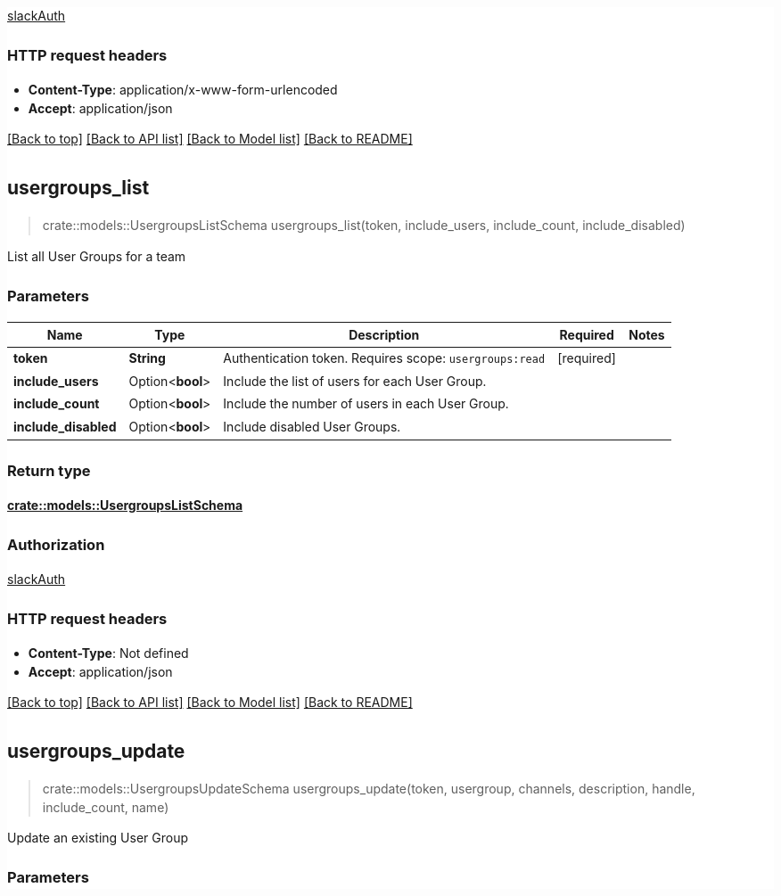 [slackAuth](../README.md#slackAuth)

### HTTP request headers

- **Content-Type**: application/x-www-form-urlencoded
- **Accept**: application/json

[[Back to top]](#) [[Back to API list]](../README.md#documentation-for-api-endpoints) [[Back to Model list]](../README.md#documentation-for-models) [[Back to README]](../README.md)


## usergroups_list

> crate::models::UsergroupsListSchema usergroups_list(token, include_users, include_count, include_disabled)


List all User Groups for a team

### Parameters


Name | Type | Description  | Required | Notes
------------- | ------------- | ------------- | ------------- | -------------
**token** | **String** | Authentication token. Requires scope: `usergroups:read` | [required] |
**include_users** | Option<**bool**> | Include the list of users for each User Group. |  |
**include_count** | Option<**bool**> | Include the number of users in each User Group. |  |
**include_disabled** | Option<**bool**> | Include disabled User Groups. |  |

### Return type

[**crate::models::UsergroupsListSchema**](usergroups_list_schema.md)

### Authorization

[slackAuth](../README.md#slackAuth)

### HTTP request headers

- **Content-Type**: Not defined
- **Accept**: application/json

[[Back to top]](#) [[Back to API list]](../README.md#documentation-for-api-endpoints) [[Back to Model list]](../README.md#documentation-for-models) [[Back to README]](../README.md)


## usergroups_update

> crate::models::UsergroupsUpdateSchema usergroups_update(token, usergroup, channels, description, handle, include_count, name)


Update an existing User Group

### Parameters
